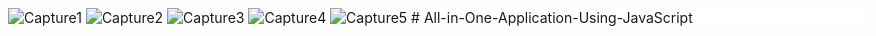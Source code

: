 <img width="907" alt="Capture1" src="https://user-images.githubusercontent.com/86289347/124070957-49817780-da5c-11eb-9115-8044b04f886a.PNG">
<img width="922" alt="Capture2" src="https://user-images.githubusercontent.com/86289347/124071040-68800980-da5c-11eb-8f83-f09127ae65f5.PNG">
<img width="910" alt="Capture3" src="https://user-images.githubusercontent.com/86289347/124071118-83eb1480-da5c-11eb-9eb1-57b3202b3d94.PNG">
<img width="900" alt="Capture4" src="https://user-images.githubusercontent.com/86289347/124071131-89e0f580-da5c-11eb-87fe-817588de3f29.PNG">
<img width="917" alt="Capture5" src="https://user-images.githubusercontent.com/86289347/124071151-8fd6d680-da5c-11eb-801c-19e58c71438b.PNG">
# All-in-One-Application-Using-JavaScript
